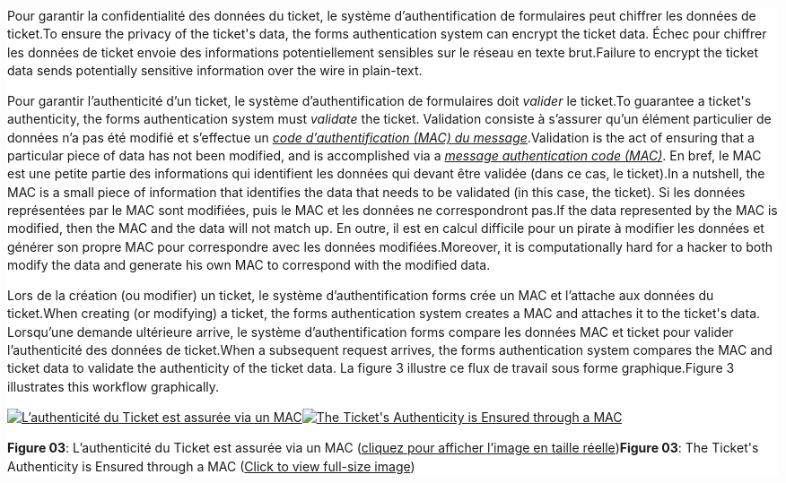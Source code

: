 <span data-ttu-id="f6ee1-290">Pour garantir la confidentialité des données du ticket, le système d’authentification de formulaires peut chiffrer les données de ticket.</span><span class="sxs-lookup"><span data-stu-id="f6ee1-290">To ensure the privacy of the ticket's data, the forms authentication system can encrypt the ticket data.</span></span> <span data-ttu-id="f6ee1-291">Échec pour chiffrer les données de ticket envoie des informations potentiellement sensibles sur le réseau en texte brut.</span><span class="sxs-lookup"><span data-stu-id="f6ee1-291">Failure to encrypt the ticket data sends potentially sensitive information over the wire in plain-text.</span></span>

<span data-ttu-id="f6ee1-292">Pour garantir l’authenticité d’un ticket, le système d’authentification de formulaires doit *valider* le ticket.</span><span class="sxs-lookup"><span data-stu-id="f6ee1-292">To guarantee a ticket's authenticity, the forms authentication system must *validate* the ticket.</span></span> <span data-ttu-id="f6ee1-293">Validation consiste à s’assurer qu’un élément particulier de données n’a pas été modifié et s’effectue un  *[code d’authentification (MAC) du message](http://en.wikipedia.org/wiki/Message_authentication_code)*.</span><span class="sxs-lookup"><span data-stu-id="f6ee1-293">Validation is the act of ensuring that a particular piece of data has not been modified, and is accomplished via a *[message authentication code (MAC)](http://en.wikipedia.org/wiki/Message_authentication_code)*.</span></span> <span data-ttu-id="f6ee1-294">En bref, le MAC est une petite partie des informations qui identifient les données qui devant être validée (dans ce cas, le ticket).</span><span class="sxs-lookup"><span data-stu-id="f6ee1-294">In a nutshell, the MAC is a small piece of information that identifies the data that needs to be validated (in this case, the ticket).</span></span> <span data-ttu-id="f6ee1-295">Si les données représentées par le MAC sont modifiées, puis le MAC et les données ne correspondront pas.</span><span class="sxs-lookup"><span data-stu-id="f6ee1-295">If the data represented by the MAC is modified, then the MAC and the data will not match up.</span></span> <span data-ttu-id="f6ee1-296">En outre, il est en calcul difficile pour un pirate à modifier les données et générer son propre MAC pour correspondre avec les données modifiées.</span><span class="sxs-lookup"><span data-stu-id="f6ee1-296">Moreover, it is computationally hard for a hacker to both modify the data and generate his own MAC to correspond with the modified data.</span></span>

<span data-ttu-id="f6ee1-297">Lors de la création (ou modifier) un ticket, le système d’authentification forms crée un MAC et l’attache aux données du ticket.</span><span class="sxs-lookup"><span data-stu-id="f6ee1-297">When creating (or modifying) a ticket, the forms authentication system creates a MAC and attaches it to the ticket's data.</span></span> <span data-ttu-id="f6ee1-298">Lorsqu’une demande ultérieure arrive, le système d’authentification forms compare les données MAC et ticket pour valider l’authenticité des données de ticket.</span><span class="sxs-lookup"><span data-stu-id="f6ee1-298">When a subsequent request arrives, the forms authentication system compares the MAC and ticket data to validate the authenticity of the ticket data.</span></span> <span data-ttu-id="f6ee1-299">La figure 3 illustre ce flux de travail sous forme graphique.</span><span class="sxs-lookup"><span data-stu-id="f6ee1-299">Figure 3 illustrates this workflow graphically.</span></span>

<span data-ttu-id="f6ee1-300">[![L’authenticité du Ticket est assurée via un MAC](forms-authentication-configuration-and-advanced-topics-cs/_static/image8.png)](forms-authentication-configuration-and-advanced-topics-cs/_static/image7.png)</span><span class="sxs-lookup"><span data-stu-id="f6ee1-300">[![The Ticket's Authenticity is Ensured through a MAC](forms-authentication-configuration-and-advanced-topics-cs/_static/image8.png)](forms-authentication-configuration-and-advanced-topics-cs/_static/image7.png)</span></span>

<span data-ttu-id="f6ee1-301">**Figure 03**: L’authenticité du Ticket est assurée via un MAC ([cliquez pour afficher l’image en taille réelle](forms-authentication-configuration-and-advanced-topics-cs/_static/image9.png))</span><span class="sxs-lookup"><span data-stu-id="f6ee1-301">**Figure 03**: The Ticket's Authenticity is Ensured through a MAC ([Click to view full-size image](forms-authentication-configuration-and-advanced-topics-cs/_static/image9.png))</span></span>
